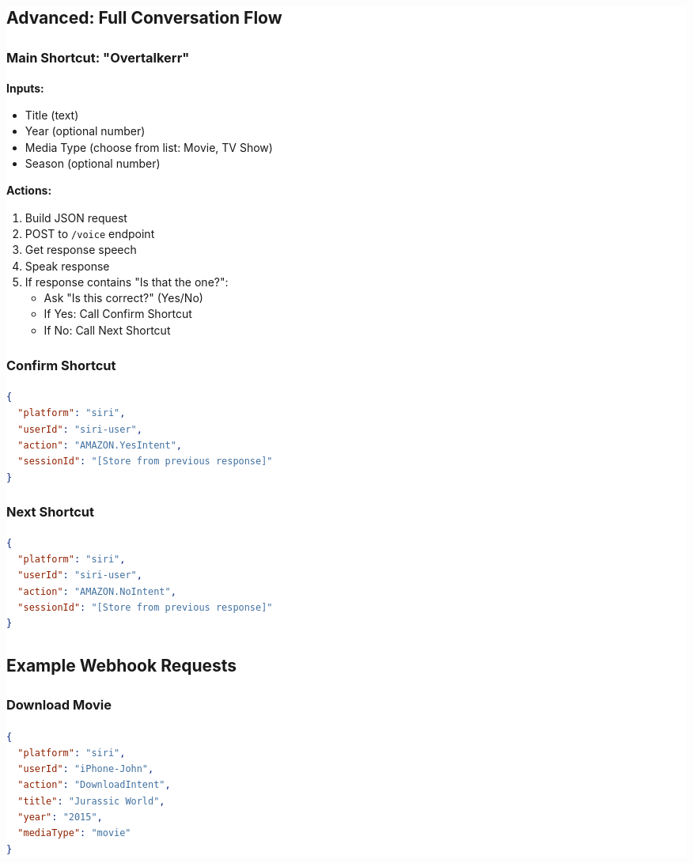 ## Advanced: Full Conversation Flow

### Main Shortcut: "Overtalkerr"

**Inputs:**
- Title (text)
- Year (optional number)
- Media Type (choose from list: Movie, TV Show)
- Season (optional number)

**Actions:**
1. Build JSON request
2. POST to `/voice` endpoint
3. Get response speech
4. Speak response
5. If response contains "Is that the one?":
   - Ask "Is this correct?" (Yes/No)
   - If Yes: Call Confirm Shortcut
   - If No: Call Next Shortcut

### Confirm Shortcut

```json
{
  "platform": "siri",
  "userId": "siri-user",
  "action": "AMAZON.YesIntent",
  "sessionId": "[Store from previous response]"
}
```

### Next Shortcut

```json
{
  "platform": "siri",
  "userId": "siri-user",
  "action": "AMAZON.NoIntent",
  "sessionId": "[Store from previous response]"
}
```

## Example Webhook Requests

### Download Movie

```json
{
  "platform": "siri",
  "userId": "iPhone-John",
  "action": "DownloadIntent",
  "title": "Jurassic World",
  "year": "2015",
  "mediaType": "movie"
}
```
